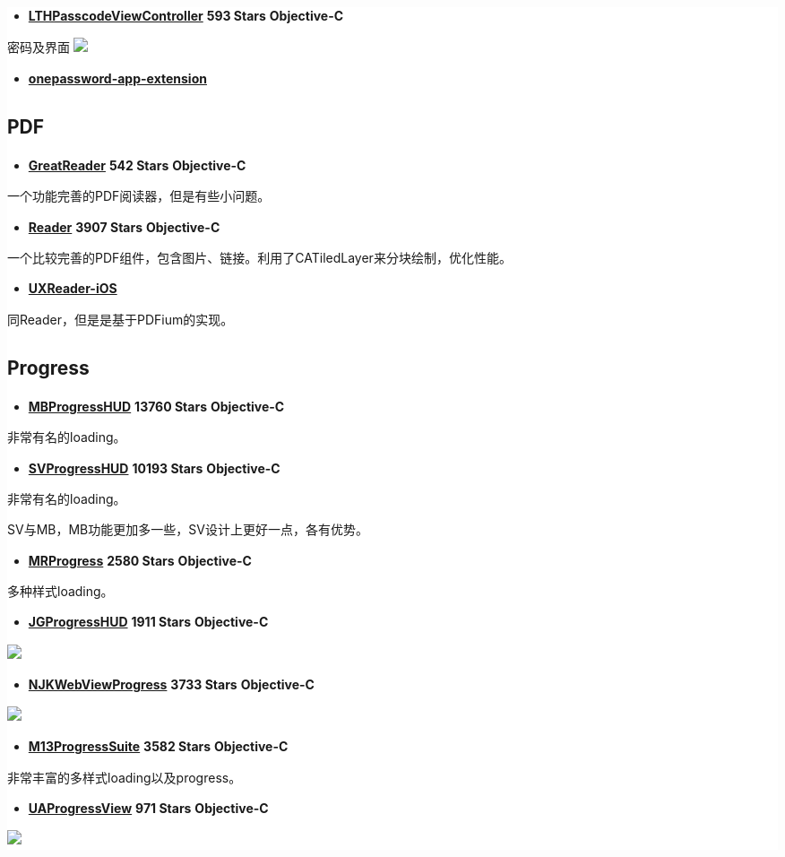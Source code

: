- **[LTHPasscodeViewController](https://github.com/rolandleth/LTHPasscodeViewController.git)** **593 Stars** **Objective-C**

密码及界面
![](https://camo.githubusercontent.com/a7d667b8a1e095e61cc138d58b0ac75beb208ee8/68747470733a2f2f726f6c616e646c6574682e636f6d2f696d616765732f696f73372d7374796c652d70617373636f64652f73637265656e73686f742e706e67)

- **[onepassword-app-extension](https://github.com/AgileBits/onepassword-app-extension.git)**

## PDF
- **[GreatReader](https://github.com/semweb/GreatReader.git)** **542 Stars** **Objective-C**

一个功能完善的PDF阅读器，但是有些小问题。

- **[Reader](https://github.com/vfr/Reader.git)** **3907 Stars** **Objective-C**

一个比较完善的PDF组件，包含图片、链接。利用了CATiledLayer来分块绘制，优化性能。

- **[UXReader-iOS](https://github.com/vfr/UXReader-iOS.git)**

同Reader，但是是基于PDFium的实现。

## Progress
- **[MBProgressHUD](https://github.com/jdg/MBProgressHUD.git)** **13760 Stars** **Objective-C**

非常有名的loading。

- **[SVProgressHUD](https://github.com/SVProgressHUD/SVProgressHUD.git)** **10193 Stars** **Objective-C**

非常有名的loading。

SV与MB，MB功能更加多一些，SV设计上更好一点，各有优势。

- **[MRProgress](https://github.com/mrackwitz/MRProgress.git)** **2580 Stars** **Objective-C**

多种样式loading。

- **[JGProgressHUD](https://github.com/JonasGessner/JGProgressHUD.git)** **1911 Stars** **Objective-C**

![](https://github.com/JonasGessner/JGProgressHUD/raw/master/Examples/Screenshots/demo2.gif)

- **[NJKWebViewProgress](https://github.com/ninjinkun/NJKWebViewProgress.git)** **3733 Stars** **Objective-C**

![](https://camo.githubusercontent.com/082fc708cc461dc53832b7d14d5affdf475dd57b/68747470733a2f2f7261772e6769746875622e636f6d2f6e696e6a696e6b756e2f4e4a4b5765625669657750726f67726573732f6d61737465722f44656d6f4170702f53637265656e73686f742f73637265656e73686f74312e706e67)

- **[M13ProgressSuite](https://github.com/Marxon13/M13ProgressSuite.git)** **3582 Stars** **Objective-C**

非常丰富的多样式loading以及progress。

- **[UAProgressView](https://github.com/UrbanApps/UAProgressView.git)** **971 Stars** **Objective-C**

![](https://raw.githubusercontent.com/UrbanApps/UAProgressView/assets/UAProgressView.gif)
